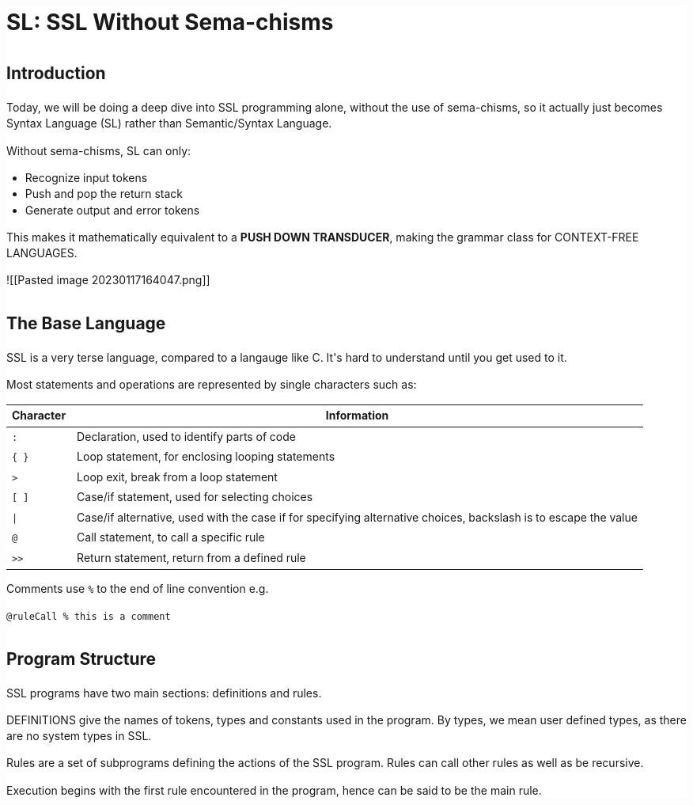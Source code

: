 # SL: SSL Without Sema-chisms
## Introduction
Today, we will be doing a deep dive into SSL programming alone, without the use of sema-chisms, so it actually just becomes Syntax Language (SL) rather than Semantic/Syntax Language.

Without sema-chisms, SL can only:
- Recognize input tokens
- Push and pop the return stack
- Generate output and error tokens

This makes it mathematically equivalent to a **PUSH DOWN TRANSDUCER**, making the grammar class for CONTEXT-FREE LANGUAGES.

![[Pasted image 20230117164047.png]]

## The Base Language
SSL is a very terse language, compared to a langauge like C. It's hard to understand until you get used to it.

Most statements and operations are represented by single characters such as:

| Character | Information |
|------------|--------------|
|`:`| Declaration, used to identify parts of code|
|`{ }`|Loop statement, for enclosing looping statements|
|`>`|Loop exit, break from a loop statement|
|`[ ]`| Case/if statement, used for selecting choices|
|`\|`|Case/if alternative, used with the case if for specifying alternative choices, backslash is to escape the value|
|`@`|Call statement, to call a specific rule|
|`>>`|Return statement, return from a defined rule|

Comments use `%` to the end of line convention e.g.
```
@ruleCall % this is a comment
```

## Program Structure
SSL programs have two main sections: definitions and rules.

DEFINITIONS give the names of tokens, types and constants used in the program. By types, we mean user defined types, as there are no system types in SSL.

Rules are a set of subprograms defining the actions of the SSL program. Rules can call other rules as well as be recursive.

Execution begins with the first rule encountered in the program, hence can be said to be the main rule.
